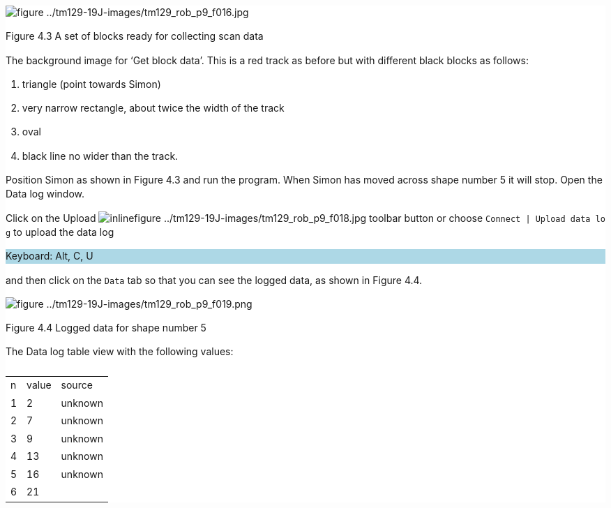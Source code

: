 
![figure ../tm129-19J-images/tm129_rob_p9_f016.jpg](../tm129-19J-images/tm129_rob_p9_f016.jpg)


Figure 4.3 A set of blocks ready for collecting scan data


The background image for ‘Get block data’. This is a red track as before but with different black blocks as follows: 

1.  triangle (point towards Simon)

2.  very narrow rectangle, about twice the width of the track

3.  oval

4.  black line no wider than the track.

Position Simon as shown in Figure 4.3 and run the program. When Simon has moved across shape number 5 it will stop. Open the Data log window.

Click on the Upload  ![inlinefigure ../tm129-19J-images/tm129_rob_p9_f018.jpg](../tm129-19J-images/tm129_rob_p9_f018.jpg)  toolbar button or choose `Connect | Upload data log` to upload the data log<div xmlns:str="http://exslt.org/strings" style="background:lightblue"><p>Keyboard: Alt, C, U</p></div> and then click on the `Data` tab so that you can see the logged data, as shown in Figure 4.4.


![figure ../tm129-19J-images/tm129_rob_p9_f019.png](../tm129-19J-images/tm129_rob_p9_f019.png)


Figure 4.4 Logged data for shape number 5


The Data log table view with the following values: 
<table xmlns:str="http://exslt.org/strings">
<caption></caption>
<tbody>
<tr>
<td class="highlight_" rowspan="" colspan=""> n </td>
<td class="highlight_" rowspan="" colspan=""> value </td>
<td class="highlight_" rowspan="" colspan=""> source </td>
</tr>
<tr>
<td class="highlight_" rowspan="" colspan=""> 1 </td>
<td class="highlight_" rowspan="" colspan=""> 2 </td>
<td class="highlight_" rowspan="" colspan=""> unknown </td>
</tr>
<tr>
<td class="highlight_" rowspan="" colspan=""> 2 </td>
<td class="highlight_" rowspan="" colspan=""> 7 </td>
<td class="highlight_" rowspan="" colspan=""> unknown </td>
</tr>
<tr>
<td class="highlight_" rowspan="" colspan=""> 3 </td>
<td class="highlight_" rowspan="" colspan=""> 9 </td>
<td class="highlight_" rowspan="" colspan=""> unknown </td>
</tr>
<tr>
<td class="highlight_" rowspan="" colspan=""> 4 </td>
<td class="highlight_" rowspan="" colspan=""> 13 </td>
<td class="highlight_" rowspan="" colspan=""> unknown </td>
</tr>
<tr>
<td class="highlight_" rowspan="" colspan=""> 5 </td>
<td class="highlight_" rowspan="" colspan=""> 16 </td>
<td class="highlight_" rowspan="" colspan=""> unknown </td>
</tr>
<tr>
<td class="highlight_" rowspan="" colspan=""> 6 </td>
<td class="highlight_" rowspan="" colspan=""> 21 </td>